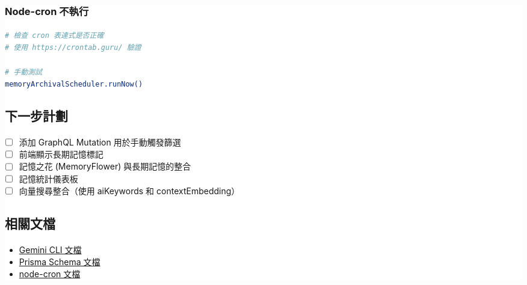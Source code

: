 ### Node-cron 不執行

```bash
# 檢查 cron 表達式是否正確
# 使用 https://crontab.guru/ 驗證

# 手動測試
memoryArchivalScheduler.runNow()
```

## 下一步計劃

- [ ] 添加 GraphQL Mutation 用於手動觸發篩選
- [ ] 前端顯示長期記憶標記
- [ ] 記憶之花 (MemoryFlower) 與長期記憶的整合
- [ ] 記憶統計儀表板
- [ ] 向量搜尋整合（使用 aiKeywords 和 contextEmbedding）

## 相關文檔

- [Gemini CLI 文檔](../gemini-cli-docs/)
- [Prisma Schema 文檔](https://www.prisma.io/docs/concepts/components/prisma-schema)
- [node-cron 文檔](https://www.npmjs.com/package/node-cron)
